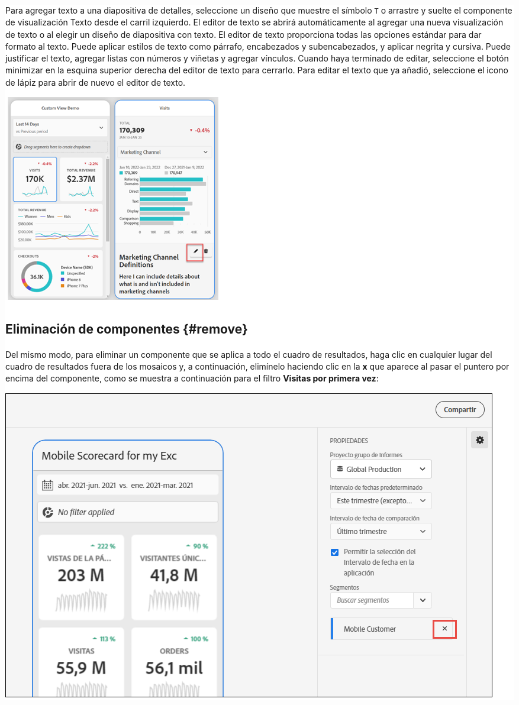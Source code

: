 Para agregar texto a una diapositiva de detalles, seleccione un diseño que muestre el símbolo `T` o arrastre y suelte el componente de visualización Texto desde el carril izquierdo. El editor de texto se abrirá automáticamente al agregar una nueva visualización de texto o al elegir un diseño de diapositiva con texto. El editor de texto proporciona todas las opciones estándar para dar formato al texto. Puede aplicar estilos de texto como párrafo, encabezados y subencabezados, y aplicar negrita y cursiva. Puede justificar el texto, agregar listas con números y viñetas y agregar vínculos. Cuando haya terminado de editar, seleccione el botón minimizar en la esquina superior derecha del editor de texto para cerrarlo. Para editar el texto que ya añadió, seleccione el icono de lápiz para abrir de nuevo el editor de texto.

![Cambio del diseño de diapositiva](assets/add-descriptive-text.png)

## Eliminación de componentes {#remove}

Del mismo modo, para eliminar un componente que se aplica a todo el cuadro de resultados, haga clic en cualquier lugar del cuadro de resultados fuera de los mosaicos y, a continuación, elimínelo haciendo clic en la **x** que aparece al pasar el puntero por encima del componente, como se muestra a continuación para el filtro **Visitas por primera vez**:

![Remove_components](assets/new_remove.png)
